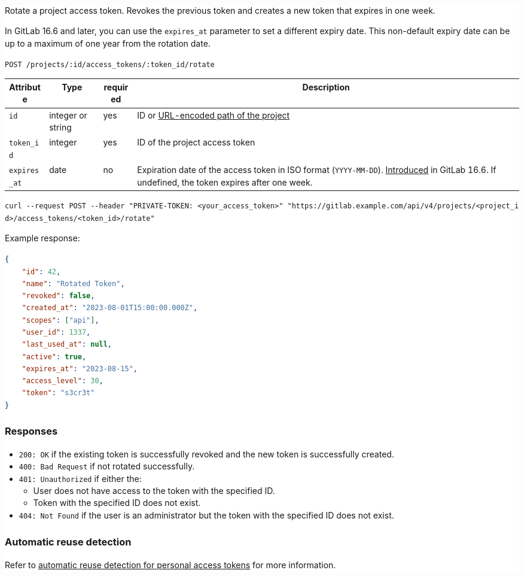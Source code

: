 Rotate a project access token. Revokes the previous token and creates a new token that expires in one week.

In GitLab 16.6 and later, you can use the `expires_at` parameter to set a different expiry date. This non-default expiry date can be up to a maximum of one year from the rotation date.

```plaintext
POST /projects/:id/access_tokens/:token_id/rotate
```

| Attribute | Type       | required | Description         |
|-----------|------------|----------|---------------------|
| `id` | integer or string  | yes      | ID or [URL-encoded path of the project](rest/index.md#namespaced-paths) |
| `token_id` | integer | yes | ID of the project access token |
| `expires_at` | date    | no       | Expiration date of the access token in ISO format (`YYYY-MM-DD`). [Introduced](https://gitlab.com/gitlab-org/gitlab/-/issues/416795) in GitLab 16.6. If undefined, the token expires after one week. |

```shell
curl --request POST --header "PRIVATE-TOKEN: <your_access_token>" "https://gitlab.example.com/api/v4/projects/<project_id>/access_tokens/<token_id>/rotate"
```

Example response:

```json
{
    "id": 42,
    "name": "Rotated Token",
    "revoked": false,
    "created_at": "2023-08-01T15:00:00.000Z",
    "scopes": ["api"],
    "user_id": 1337,
    "last_used_at": null,
    "active": true,
    "expires_at": "2023-08-15",
    "access_level": 30,
    "token": "s3cr3t"
}
```

### Responses

- `200: OK` if the existing token is successfully revoked and the new token is successfully created.
- `400: Bad Request` if not rotated successfully.
- `401: Unauthorized` if either the:
  - User does not have access to the token with the specified ID.
  - Token with the specified ID does not exist.
- `404: Not Found` if the user is an administrator but the token with the specified ID does not exist.

### Automatic reuse detection

Refer to [automatic reuse detection for personal access tokens](personal_access_tokens.md#automatic-reuse-detection)
for more information.
